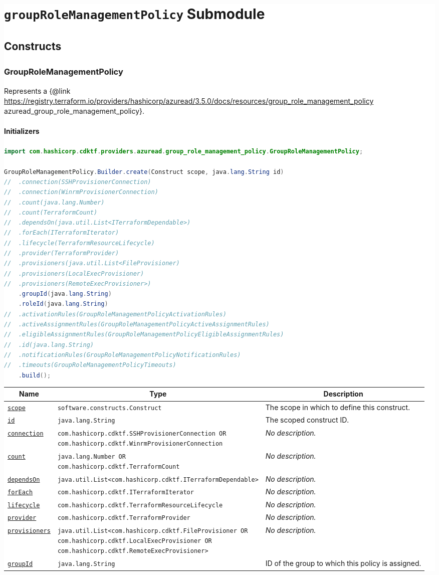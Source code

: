 # `groupRoleManagementPolicy` Submodule <a name="`groupRoleManagementPolicy` Submodule" id="@cdktf/provider-azuread.groupRoleManagementPolicy"></a>

## Constructs <a name="Constructs" id="Constructs"></a>

### GroupRoleManagementPolicy <a name="GroupRoleManagementPolicy" id="@cdktf/provider-azuread.groupRoleManagementPolicy.GroupRoleManagementPolicy"></a>

Represents a {@link https://registry.terraform.io/providers/hashicorp/azuread/3.5.0/docs/resources/group_role_management_policy azuread_group_role_management_policy}.

#### Initializers <a name="Initializers" id="@cdktf/provider-azuread.groupRoleManagementPolicy.GroupRoleManagementPolicy.Initializer"></a>

```java
import com.hashicorp.cdktf.providers.azuread.group_role_management_policy.GroupRoleManagementPolicy;

GroupRoleManagementPolicy.Builder.create(Construct scope, java.lang.String id)
//  .connection(SSHProvisionerConnection)
//  .connection(WinrmProvisionerConnection)
//  .count(java.lang.Number)
//  .count(TerraformCount)
//  .dependsOn(java.util.List<ITerraformDependable>)
//  .forEach(ITerraformIterator)
//  .lifecycle(TerraformResourceLifecycle)
//  .provider(TerraformProvider)
//  .provisioners(java.util.List<FileProvisioner)
//  .provisioners(LocalExecProvisioner)
//  .provisioners(RemoteExecProvisioner>)
    .groupId(java.lang.String)
    .roleId(java.lang.String)
//  .activationRules(GroupRoleManagementPolicyActivationRules)
//  .activeAssignmentRules(GroupRoleManagementPolicyActiveAssignmentRules)
//  .eligibleAssignmentRules(GroupRoleManagementPolicyEligibleAssignmentRules)
//  .id(java.lang.String)
//  .notificationRules(GroupRoleManagementPolicyNotificationRules)
//  .timeouts(GroupRoleManagementPolicyTimeouts)
    .build();
```

| **Name** | **Type** | **Description** |
| --- | --- | --- |
| <code><a href="#@cdktf/provider-azuread.groupRoleManagementPolicy.GroupRoleManagementPolicy.Initializer.parameter.scope">scope</a></code> | <code>software.constructs.Construct</code> | The scope in which to define this construct. |
| <code><a href="#@cdktf/provider-azuread.groupRoleManagementPolicy.GroupRoleManagementPolicy.Initializer.parameter.id">id</a></code> | <code>java.lang.String</code> | The scoped construct ID. |
| <code><a href="#@cdktf/provider-azuread.groupRoleManagementPolicy.GroupRoleManagementPolicy.Initializer.parameter.connection">connection</a></code> | <code>com.hashicorp.cdktf.SSHProvisionerConnection OR com.hashicorp.cdktf.WinrmProvisionerConnection</code> | *No description.* |
| <code><a href="#@cdktf/provider-azuread.groupRoleManagementPolicy.GroupRoleManagementPolicy.Initializer.parameter.count">count</a></code> | <code>java.lang.Number OR com.hashicorp.cdktf.TerraformCount</code> | *No description.* |
| <code><a href="#@cdktf/provider-azuread.groupRoleManagementPolicy.GroupRoleManagementPolicy.Initializer.parameter.dependsOn">dependsOn</a></code> | <code>java.util.List<com.hashicorp.cdktf.ITerraformDependable></code> | *No description.* |
| <code><a href="#@cdktf/provider-azuread.groupRoleManagementPolicy.GroupRoleManagementPolicy.Initializer.parameter.forEach">forEach</a></code> | <code>com.hashicorp.cdktf.ITerraformIterator</code> | *No description.* |
| <code><a href="#@cdktf/provider-azuread.groupRoleManagementPolicy.GroupRoleManagementPolicy.Initializer.parameter.lifecycle">lifecycle</a></code> | <code>com.hashicorp.cdktf.TerraformResourceLifecycle</code> | *No description.* |
| <code><a href="#@cdktf/provider-azuread.groupRoleManagementPolicy.GroupRoleManagementPolicy.Initializer.parameter.provider">provider</a></code> | <code>com.hashicorp.cdktf.TerraformProvider</code> | *No description.* |
| <code><a href="#@cdktf/provider-azuread.groupRoleManagementPolicy.GroupRoleManagementPolicy.Initializer.parameter.provisioners">provisioners</a></code> | <code>java.util.List<com.hashicorp.cdktf.FileProvisioner OR com.hashicorp.cdktf.LocalExecProvisioner OR com.hashicorp.cdktf.RemoteExecProvisioner></code> | *No description.* |
| <code><a href="#@cdktf/provider-azuread.groupRoleManagementPolicy.GroupRoleManagementPolicy.Initializer.parameter.groupId">groupId</a></code> | <code>java.lang.String</code> | ID of the group to which this policy is assigned. |